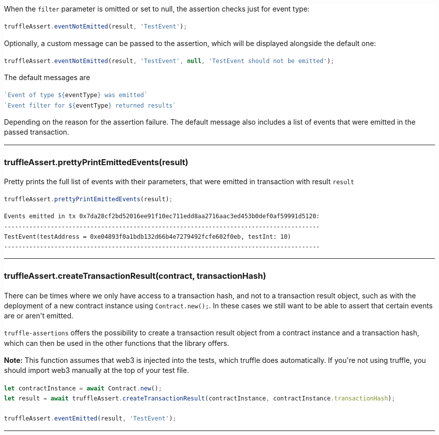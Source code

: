 When the `filter` parameter is omitted or set to null, the assertion checks just for event type:

```javascript
truffleAssert.eventNotEmitted(result, 'TestEvent');
```

Optionally, a custom message can be passed to the assertion, which will be displayed alongside the default one:

```javascript
truffleAssert.eventNotEmitted(result, 'TestEvent', null, 'TestEvent should not be emitted');
```

The default messages are
```javascript
`Event of type ${eventType} was emitted`
`Event filter for ${eventType} returned results`
```
Depending on the reason for the assertion failure. The default message also includes a list of events that were emitted in the passed transaction.

---

### truffleAssert.prettyPrintEmittedEvents(result)
Pretty prints the full list of events with their parameters, that were emitted in transaction with result `result`

```javascript
truffleAssert.prettyPrintEmittedEvents(result);
```
```
Events emitted in tx 0x7da28cf2bd52016ee91f10ec711edd8aa2716aac3ed453b0def0af59991d5120:
----------------------------------------------------------------------------------------
TestEvent(testAddress = 0xe04893f0a1bdb132d66b4e7279492fcfe602f0eb, testInt: 10)
----------------------------------------------------------------------------------------
```

---

### truffleAssert.createTransactionResult(contract, transactionHash)
There can be times where we only have access to a transaction hash, and not to a transaction result object, such as with the deployment of a new contract instance using `Contract.new();`. In these cases we still want to be able to assert that certain events are or aren't emitted.

`truffle-assertions` offers the possibility to create a transaction result object from a contract instance and a transaction hash, which can then be used in the other functions that the library offers.

**Note:** This function assumes that web3 is injected into the tests, which truffle does automatically. If you're not using truffle, you should import web3 manually at the top of your test file.

```javascript
let contractInstance = await Contract.new();
let result = await truffleAssert.createTransactionResult(contractInstance, contractInstance.transactionHash);

truffleAssert.eventEmitted(result, 'TestEvent');
```

---